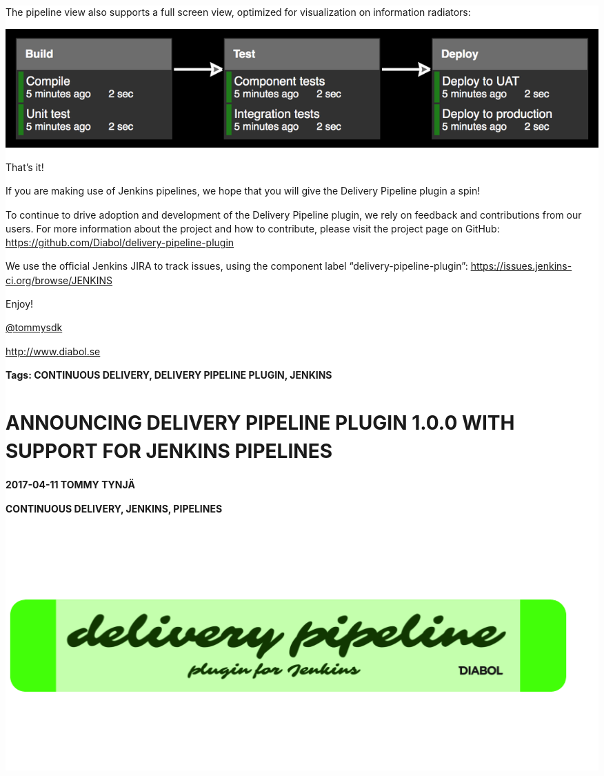 The pipeline view also supports a full screen view, optimized for visualization on information radiators:

![alt text](./2017-04-11-Delivery-Pipeline-View-Fullscreen.png)

That’s it!

If you are making use of Jenkins pipelines, we hope that you will give the Delivery Pipeline plugin a spin!

To continue to drive adoption and development of the Delivery Pipeline plugin, we rely on feedback and contributions from our users. For more information about the project and how to contribute, please visit the project page on GitHub: https://github.com/Diabol/delivery-pipeline-plugin

We use the official Jenkins JIRA to track issues, using the component label “delivery-pipeline-plugin”: https://issues.jenkins-ci.org/browse/JENKINS

Enjoy!

[@tommysdk](http://www.diabol.se/)

http://www.diabol.se

**Tags: CONTINUOUS DELIVERY, DELIVERY PIPELINE PLUGIN, JENKINS**



# ANNOUNCING DELIVERY PIPELINE PLUGIN 1.0.0 WITH SUPPORT FOR JENKINS PIPELINES
**2017-04-11 TOMMY TYNJÄ**

**CONTINUOUS DELIVERY, JENKINS, PIPELINES**

![alt text](./2017-04-11-Announcing-Delivery-Pipeline.png)
